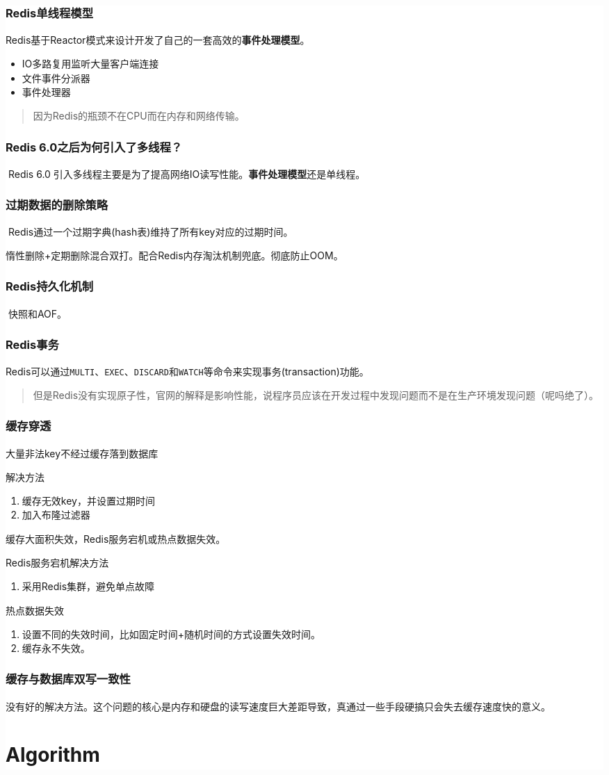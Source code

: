 
### Redis单线程模型

Redis基于Reactor模式来设计开发了自己的一套高效的**事件处理模型**。

- IO多路复用监听大量客户端连接
- 文件事件分派器
- 事件处理器

> 因为Redis的瓶颈不在CPU而在内存和网络传输。

### Redis 6.0之后为何引入了多线程？

​		Redis 6.0 引入多线程主要是为了提高网络IO读写性能。**事件处理模型**还是单线程。

### 过期数据的删除策略

​		Redis通过一个过期字典(hash表)维持了所有key对应的过期时间。

​		惰性删除+定期删除混合双打。配合Redis内存淘汰机制兜底。彻底防止OOM。

### Redis持久化机制

​		快照和AOF。

### Redis事务

​		Redis可以通过`MULTI`、`EXEC`、`DISCARD`和`WATCH`等命令来实现事务(transaction)功能。

> 但是Redis没有实现原子性，官网的解释是影响性能，说程序员应该在开发过程中发现问题而不是在生产环境发现问题（呢吗绝了）。

### 缓存穿透

大量非法key不经过缓存落到数据库

解决方法

1. 缓存无效key，并设置过期时间
2. 加入布隆过滤器

缓存大面积失效，Redis服务宕机或热点数据失效。

Redis服务宕机解决方法

1. 采用Redis集群，避免单点故障

热点数据失效

1. 设置不同的失效时间，比如固定时间+随机时间的方式设置失效时间。
2. 缓存永不失效。



### 缓存与数据库双写一致性

​		没有好的解决方法。这个问题的核心是内存和硬盘的读写速度巨大差距导致，真通过一些手段硬搞只会失去缓存速度快的意义。

# Algorithm
